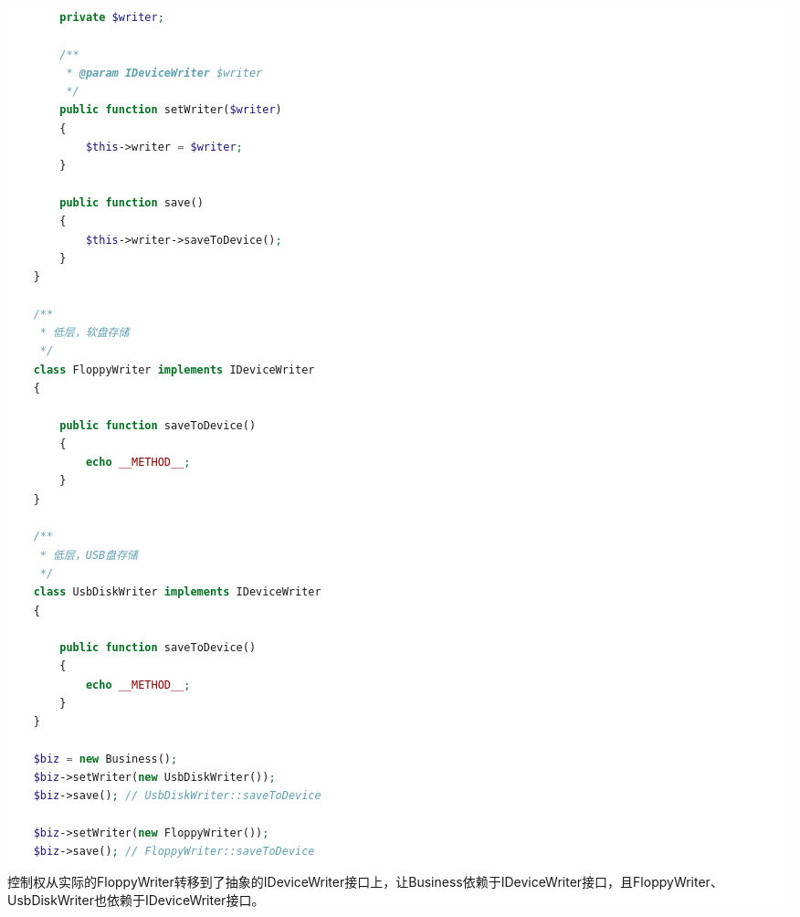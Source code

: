 ```php
        private $writer;
    
        /**
         * @param IDeviceWriter $writer
         */
        public function setWriter($writer)
        {
            $this->writer = $writer;
        }
    
        public function save()
        {
            $this->writer->saveToDevice();
        }
    }
    
    /**
     * 低层，软盘存储
     */
    class FloppyWriter implements IDeviceWriter
    {
    
        public function saveToDevice()
        {
            echo __METHOD__;
        }
    }
    
    /**
     * 低层，USB盘存储
     */
    class UsbDiskWriter implements IDeviceWriter
    {
    
        public function saveToDevice()
        {
            echo __METHOD__;
        }
    }
    
    $biz = new Business();
    $biz->setWriter(new UsbDiskWriter());
    $biz->save(); // UsbDiskWriter::saveToDevice
    
    $biz->setWriter(new FloppyWriter());
    $biz->save(); // FloppyWriter::saveToDevice

```

控制权从实际的FloppyWriter转移到了抽象的IDeviceWriter接口上，让Business依赖于IDeviceWriter接口，且FloppyWriter、UsbDiskWriter也依赖于IDeviceWriter接口。
